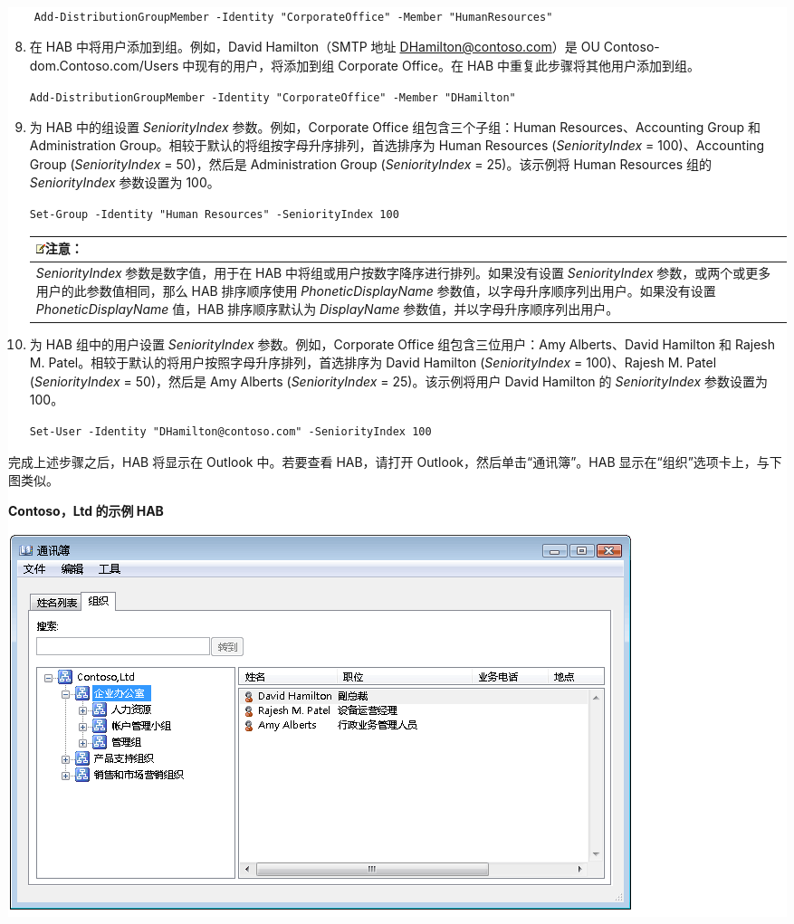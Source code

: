     
        Add-DistributionGroupMember -Identity "CorporateOffice" -Member "HumanResources"

8.  在 HAB 中将用户添加到组。例如，David Hamilton（SMTP 地址 DHamilton@contoso.com）是 OU Contoso-dom.Contoso.com/Users 中现有的用户，将添加到组 Corporate Office。在 HAB 中重复此步骤将其他用户添加到组。
    
        Add-DistributionGroupMember -Identity "CorporateOffice" -Member "DHamilton"

9.  为 HAB 中的组设置 *SeniorityIndex* 参数。例如，Corporate Office 组包含三个子组：Human Resources、Accounting Group 和 Administration Group。相较于默认的将组按字母升序排列，首选排序为 Human Resources (*SeniorityIndex* = 100)、Accounting Group (*SeniorityIndex* = 50)，然后是 Administration Group (*SeniorityIndex* = 25)。该示例将 Human Resources 组的 *SeniorityIndex* 参数设置为 100。
    
        Set-Group -Identity "Human Resources" -SeniorityIndex 100
    
    <table>
    <thead>
    <tr class="header">
    <th><img src="images/Bb124558.note(EXCHG.150).gif" title="注意" alt="注意" />注意：</th>
    </tr>
    </thead>
    <tbody>
    <tr class="odd">
    <td><em>SeniorityIndex</em> 参数是数字值，用于在 HAB 中将组或用户按数字降序进行排列。如果没有设置 <em>SeniorityIndex</em> 参数，或两个或更多用户的此参数值相同，那么 HAB 排序顺序使用 <em>PhoneticDisplayName</em> 参数值，以字母升序顺序列出用户。如果没有设置 <em>PhoneticDisplayName</em> 值，HAB 排序顺序默认为 <em>DisplayName</em> 参数值，并以字母升序顺序列出用户。</td>
    </tr>
    </tbody>
    </table>


10. 为 HAB 组中的用户设置 *SeniorityIndex* 参数。例如，Corporate Office 组包含三位用户：Amy Alberts、David Hamilton 和 Rajesh M. Patel。相较于默认的将用户按照字母升序排列，首选排序为 David Hamilton (*SeniorityIndex* = 100)、Rajesh M. Patel (*SeniorityIndex* = 50)，然后是 Amy Alberts (*SeniorityIndex* = 25)。该示例将用户 David Hamilton 的 *SeniorityIndex* 参数设置为 100。
    
        Set-User -Identity "DHamilton@contoso.com" -SeniorityIndex 100

完成上述步骤之后，HAB 将显示在 Outlook 中。若要查看 HAB，请打开 Outlook，然后单击“通讯簿”。HAB 显示在“组织”选项卡上，与下图类似。

**Contoso，Ltd 的示例 HAB**

![分层通讯簿对话框](images/Ff629379.d8cc782f-61cd-44c4-9c74-432ebea0c3db(EXCHG.150).gif "分层通讯簿对话框")
